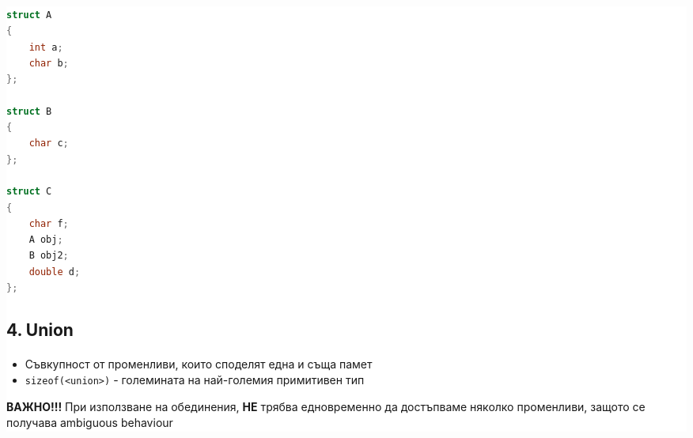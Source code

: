 ```c++
struct A
{
	int a;
	char b;
};

struct B
{
	char c;
};

struct C
{
	char f;
	A obj;
	B obj2;
	double d;
};
```

## 4. Union

- Съвкупност от променливи, които споделят една и съща памет
- `sizeof(<union>)` - големината на най-големия примитивен тип

**ВАЖНО!!!** При използване на обединения, **НЕ** трябва едновременно да достъпваме няколко променливи, защото се получава ambiguous behaviour
